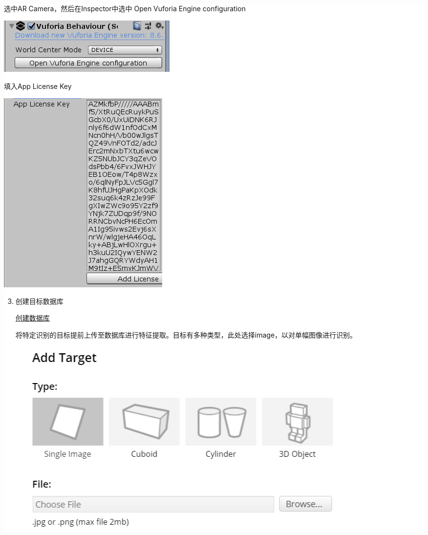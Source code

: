    选中AR Camera，然后在Inspector中选中 Open Vuforia Engine configuration

   ![configure](pics/setting2.png)

   填入App License Key

   ![setting](pics/setting3.png)

3. 创建目标数据库

   [创建数据库](https://developer.vuforia.com/vui/develop/databases)

   将特定识别的目标提前上传至数据库进行特征提取。目标有多种类型，此处选择image，以对单幅图像进行识别。

   ![database](pics/database.png)
